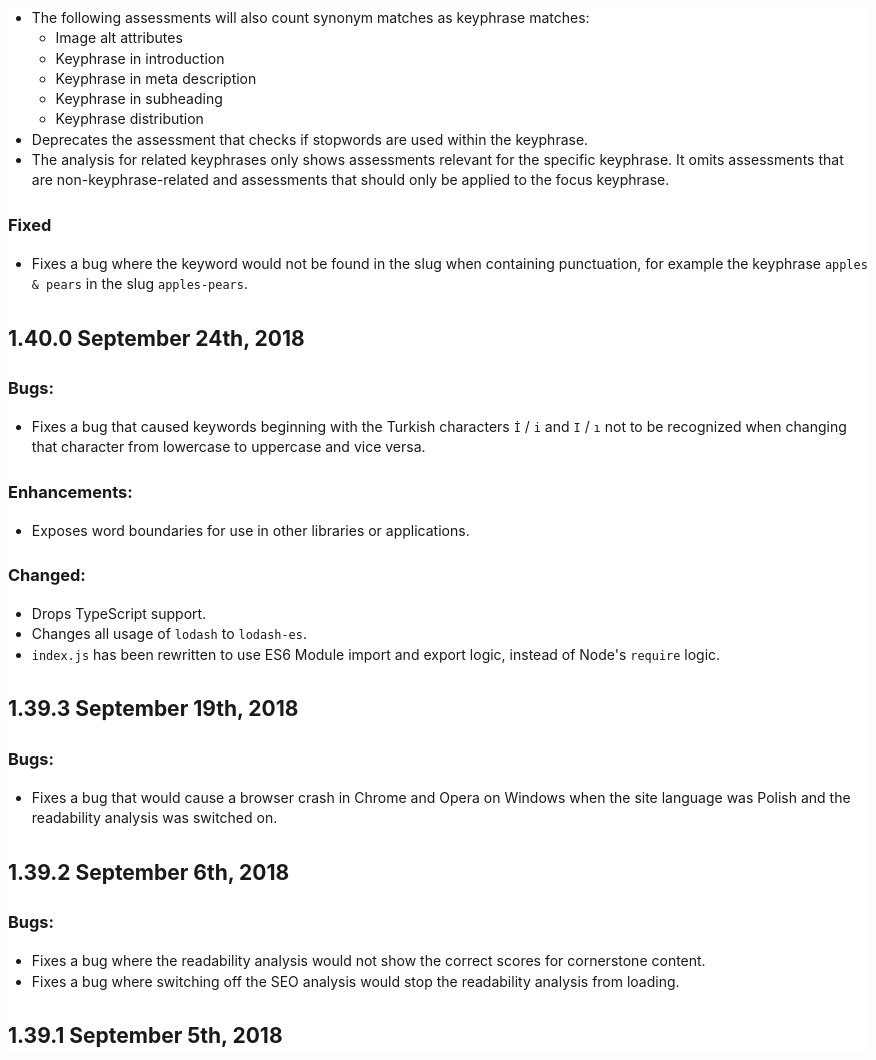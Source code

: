 * The following assessments will also count synonym matches as keyphrase matches:
  * Image alt attributes
  * Keyphrase in introduction
  * Keyphrase in meta description
  * Keyphrase in subheading
  * Keyphrase distribution
* Deprecates the assessment that checks if stopwords are used within the keyphrase.
* The analysis for related keyphrases only shows assessments relevant for the specific keyphrase. It omits assessments that are non-keyphrase-related and assessments that should only be applied to the focus keyphrase.

### Fixed
* Fixes a bug where the keyword would not be found in the slug when containing punctuation, for example the keyphrase `apples & pears` in the slug `apples-pears`.

## 1.40.0 September 24th, 2018

### Bugs:

* Fixes a bug that caused keywords beginning with the Turkish characters `İ` / `i` and `I` / `ı` not to be recognized when changing that character from lowercase to uppercase and vice versa.

### Enhancements:

* Exposes word boundaries for use in other libraries or applications.

### Changed:

* Drops TypeScript support.
* Changes all usage of `lodash` to `lodash-es`.
* `index.js` has been rewritten to use ES6 Module import and export logic, instead of Node's `require` logic.

## 1.39.3 September 19th, 2018

### Bugs:

* Fixes a bug that would cause a browser crash in Chrome and Opera on Windows when the site language was Polish and the readability analysis was switched on.

## 1.39.2 September 6th, 2018

### Bugs:

* Fixes a bug where the readability analysis would not show the correct scores for cornerstone content.
* Fixes a bug where switching off the SEO analysis would stop the readability analysis from loading.

## 1.39.1 September 5th, 2018
